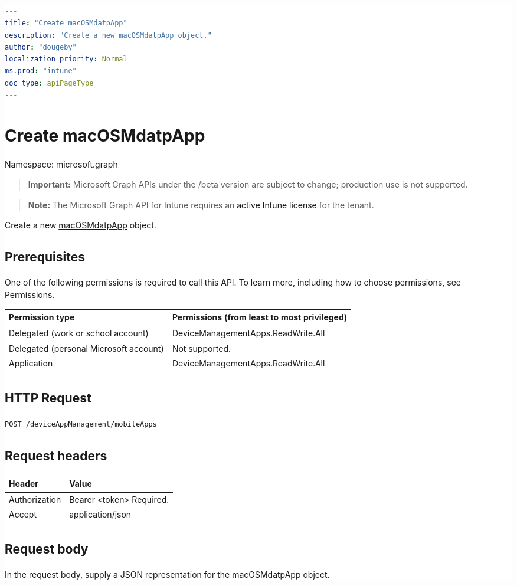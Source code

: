 ```yaml
---
title: "Create macOSMdatpApp"
description: "Create a new macOSMdatpApp object."
author: "dougeby"
localization_priority: Normal
ms.prod: "intune"
doc_type: apiPageType
---
```


# Create macOSMdatpApp

Namespace: microsoft.graph

> **Important:** Microsoft Graph APIs under the /beta version are subject to change; production use is not supported.

> **Note:** The Microsoft Graph API for Intune requires an [active Intune license](https://go.microsoft.com/fwlink/?linkid=839381) for the tenant.

Create a new [macOSMdatpApp](../resources/intune-apps-macosmdatpapp.md) object.

## Prerequisites
One of the following permissions is required to call this API. To learn more, including how to choose permissions, see [Permissions](/graph/permissions-reference).

|Permission type|Permissions (from least to most privileged)|
|:---|:---|
|Delegated (work or school account)|DeviceManagementApps.ReadWrite.All|
|Delegated (personal Microsoft account)|Not supported.|
|Application|DeviceManagementApps.ReadWrite.All|

## HTTP Request

``` http
POST /deviceAppManagement/mobileApps
```

## Request headers
|Header|Value|
|:---|:---|
|Authorization|Bearer &lt;token&gt; Required.|
|Accept|application/json|

## Request body
In the request body, supply a JSON representation for the macOSMdatpApp object.
